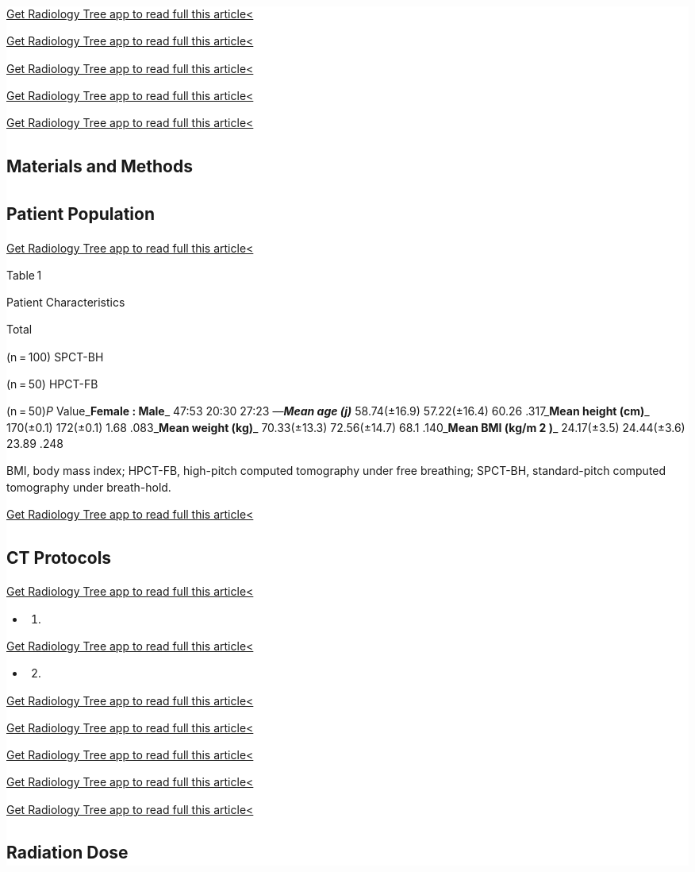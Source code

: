 
[Get Radiology Tree app to read full this article<](https://clinicalpub.com/app)

[Get Radiology Tree app to read full this article<](https://clinicalpub.com/app)

[Get Radiology Tree app to read full this article<](https://clinicalpub.com/app)

[Get Radiology Tree app to read full this article<](https://clinicalpub.com/app)

[Get Radiology Tree app to read full this article<](https://clinicalpub.com/app)

## Materials and Methods

## Patient Population

[Get Radiology Tree app to read full this article<](https://clinicalpub.com/app)

Table 1


Patient Characteristics


Total

(n = 100) SPCT-BH

(n = 50) HPCT-FB

(n = 50)_P_ Value_**Female : Male**_ 47:53 20:30 27:23 —_**Mean age (j)**_ 58.74(±16.9) 57.22(±16.4) 60.26 .317_**Mean height (cm)**_ 170(±0.1) 172(±0.1) 1.68 .083_**Mean weight (kg)**_ 70.33(±13.3) 72.56(±14.7) 68.1 .140_**Mean BMI (kg/m  2  )**_ 24.17(±3.5) 24.44(±3.6) 23.89 .248

BMI, body mass index; HPCT-FB, high-pitch computed tomography under free breathing; SPCT-BH, standard-pitch computed tomography under breath-hold.


[Get Radiology Tree app to read full this article<](https://clinicalpub.com/app)

## CT Protocols

[Get Radiology Tree app to read full this article<](https://clinicalpub.com/app)

- 1.
[Get Radiology Tree app to read full this article<](https://clinicalpub.com/app)

- 2.
[Get Radiology Tree app to read full this article<](https://clinicalpub.com/app)


[Get Radiology Tree app to read full this article<](https://clinicalpub.com/app)

[Get Radiology Tree app to read full this article<](https://clinicalpub.com/app)

[Get Radiology Tree app to read full this article<](https://clinicalpub.com/app)

[Get Radiology Tree app to read full this article<](https://clinicalpub.com/app)

## Radiation Dose
